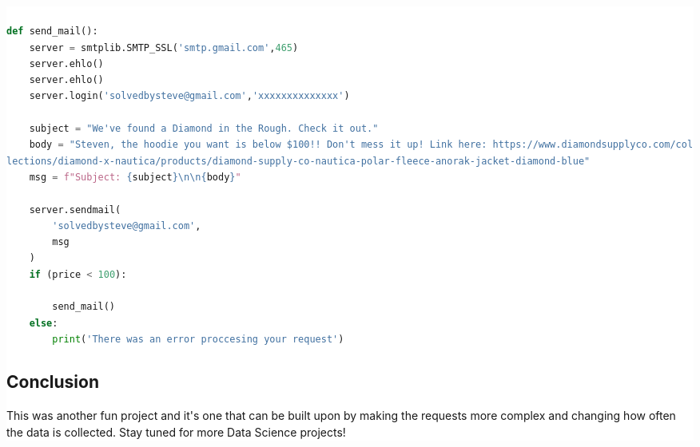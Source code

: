 ```python

def send_mail():
    server = smtplib.SMTP_SSL('smtp.gmail.com',465)
    server.ehlo()
    server.ehlo()
    server.login('solvedbysteve@gmail.com','xxxxxxxxxxxxxx')
    
    subject = "We've found a Diamond in the Rough. Check it out."
    body = "Steven, the hoodie you want is below $100!! Don't mess it up! Link here: https://www.diamondsupplyco.com/collections/diamond-x-nautica/products/diamond-supply-co-nautica-polar-fleece-anorak-jacket-diamond-blue"
    msg = f"Subject: {subject}\n\n{body}"
    
    server.sendmail(
        'solvedbysteve@gmail.com',
        msg
    )
    if (price < 100):
        
        send_mail()
    else:
        print('There was an error proccesing your request')
 ```


 
## Conclusion
 This was another fun project and it's one that can be built upon by making the requests more complex and changing how often the data is collected. Stay tuned for more Data Science projects!
 

    
 

